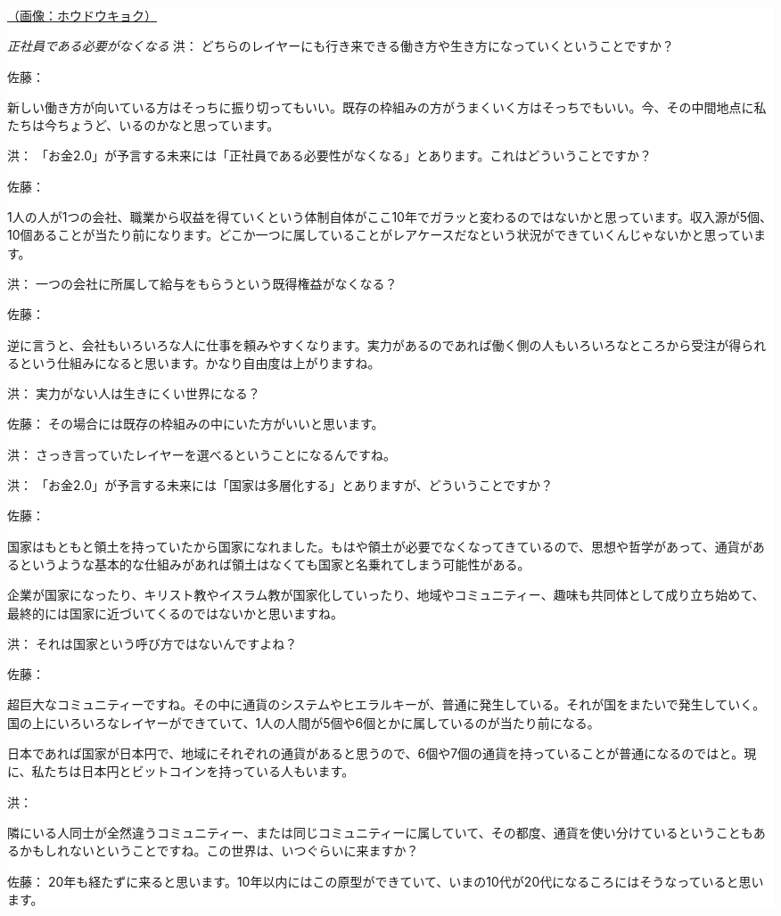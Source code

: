 [（画像：ホウドウキョク）](https://headlines.yahoo.co.jp/hl?a=20180106-00010003-houdouk-bus_all.view-001)

*正社員である必要がなくなる*
洪：
どちらのレイヤーにも行き来できる働き方や生き方になっていくということですか？

佐藤：

新しい働き方が向いている方はそっちに振り切ってもいい。既存の枠組みの方がうまくいく方はそっちでもいい。今、その中間地点に私たちは今ちょうど、いるのかなと思っています。

洪：
「お金2.0」が予言する未来には「正社員である必要性がなくなる」とあります。これはどういうことですか？

佐藤：

1人の人が1つの会社、職業から収益を得ていくという体制自体がここ10年でガラッと変わるのではないかと思っています。収入源が5個、10個あることが当たり前になります。どこか一つに属していることがレアケースだなという状況ができていくんじゃないかと思っています。

洪：
一つの会社に所属して給与をもらうという既得権益がなくなる？

佐藤：

逆に言うと、会社もいろいろな人に仕事を頼みやすくなります。実力があるのであれば働く側の人もいろいろなところから受注が得られるという仕組みになると思います。かなり自由度は上がりますね。

洪：
実力がない人は生きにくい世界になる？

佐藤：
その場合には既存の枠組みの中にいた方がいいと思います。

洪：
さっき言っていたレイヤーを選べるということになるんですね。

洪：
「お金2.0」が予言する未来には「国家は多層化する」とありますが、どういうことですか？

佐藤：

国家はもともと領土を持っていたから国家になれました。もはや領土が必要でなくなってきているので、思想や哲学があって、通貨があるというような基本的な仕組みがあれば領土はなくても国家と名乗れてしまう可能性がある。

企業が国家になったり、キリスト教やイスラム教が国家化していったり、地域やコミュニティー、趣味も共同体として成り立ち始めて、最終的には国家に近づいてくるのではないかと思いますね。

洪：
それは国家という呼び方ではないんですよね？

佐藤：

超巨大なコミュニティーですね。その中に通貨のシステムやヒエラルキーが、普通に発生している。それが国をまたいで発生していく。国の上にいろいろなレイヤーができていて、1人の人間が5個や6個とかに属しているのが当たり前になる。

日本であれば国家が日本円で、地域にそれぞれの通貨があると思うので、6個や7個の通貨を持っていることが普通になるのではと。現に、私たちは日本円とビットコインを持っている人もいます。

洪：

隣にいる人同士が全然違うコミュニティー、または同じコミュニティーに属していて、その都度、通貨を使い分けているということもあるかもしれないということですね。この世界は、いつぐらいに来ますか？

佐藤：
20年も経たずに来ると思います。10年以内にはこの原型ができていて、いまの10代が20代になるころにはそうなっていると思います。